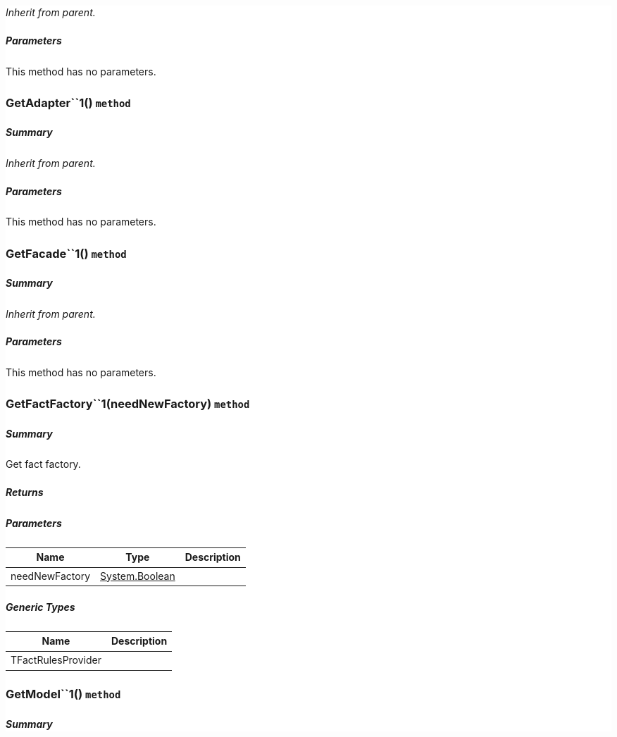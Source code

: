 *Inherit from parent.*

##### Parameters

This method has no parameters.

<a name='M-GetcuReone-Cdi-MvvmFrameWpf-BaseGrModel-GetAdapter``1'></a>
### GetAdapter\`\`1() `method`

##### Summary

*Inherit from parent.*

##### Parameters

This method has no parameters.

<a name='M-GetcuReone-Cdi-MvvmFrameWpf-BaseGrModel-GetFacade``1'></a>
### GetFacade\`\`1() `method`

##### Summary

*Inherit from parent.*

##### Parameters

This method has no parameters.

<a name='M-GetcuReone-Cdi-MvvmFrameWpf-BaseGrModel-GetFactFactory``1-System-Boolean-'></a>
### GetFactFactory\`\`1(needNewFactory) `method`

##### Summary

Get fact factory.

##### Returns



##### Parameters

| Name | Type | Description |
| ---- | ---- | ----------- |
| needNewFactory | [System.Boolean](http://msdn.microsoft.com/query/dev14.query?appId=Dev14IDEF1&l=EN-US&k=k:System.Boolean 'System.Boolean') |  |

##### Generic Types

| Name | Description |
| ---- | ----------- |
| TFactRulesProvider |  |

<a name='M-GetcuReone-Cdi-MvvmFrameWpf-BaseGrModel-GetModel``1'></a>
### GetModel\`\`1() `method`

##### Summary

